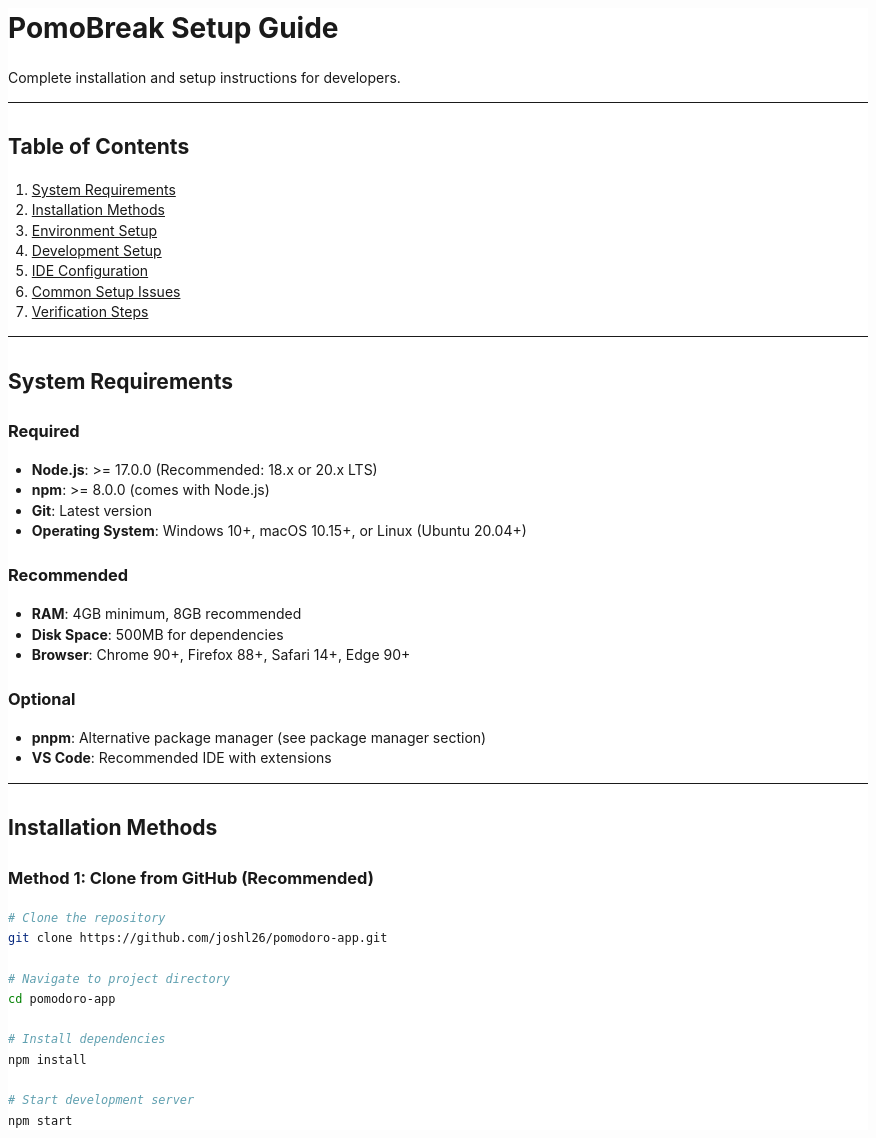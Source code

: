 # PomoBreak Setup Guide

Complete installation and setup instructions for developers.

---

## Table of Contents

1. [System Requirements](#system-requirements)
2. [Installation Methods](#installation-methods)
3. [Environment Setup](#environment-setup)
4. [Development Setup](#development-setup)
5. [IDE Configuration](#ide-configuration)
6. [Common Setup Issues](#common-setup-issues)
7. [Verification Steps](#verification-steps)

---

## System Requirements

### Required

- **Node.js**: >= 17.0.0 (Recommended: 18.x or 20.x LTS)
- **npm**: >= 8.0.0 (comes with Node.js)
- **Git**: Latest version
- **Operating System**: Windows 10+, macOS 10.15+, or Linux (Ubuntu 20.04+)

### Recommended

- **RAM**: 4GB minimum, 8GB recommended
- **Disk Space**: 500MB for dependencies
- **Browser**: Chrome 90+, Firefox 88+, Safari 14+, Edge 90+

### Optional

- **pnpm**: Alternative package manager (see package manager section)
- **VS Code**: Recommended IDE with extensions

---

## Installation Methods

### Method 1: Clone from GitHub (Recommended)

```bash
# Clone the repository
git clone https://github.com/joshl26/pomodoro-app.git

# Navigate to project directory
cd pomodoro-app

# Install dependencies
npm install

# Start development server
npm start
```
